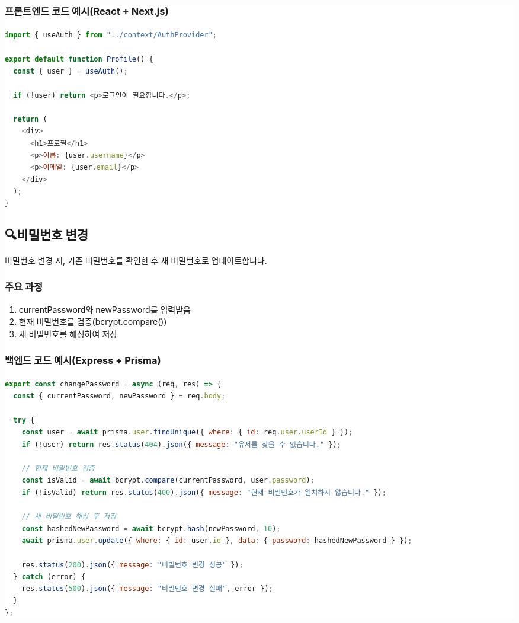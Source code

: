 
### 프론트엔드 코드 예시(React + Next.js)


```javascript
import { useAuth } from "../context/AuthProvider";

export default function Profile() {
  const { user } = useAuth();

  if (!user) return <p>로그인이 필요합니다.</p>;

  return (
    <div>
      <h1>프로필</h1>
      <p>이름: {user.username}</p>
      <p>이메일: {user.email}</p>
    </div>
  );
}
```


## 🔍비밀번호 변경


비밀번호 변경 시, 기존 비밀번호를 확인한 후 새 비밀번호로 업데이트합니다.


### 주요 과정

1. currentPassword와 newPassword를 입력받음
2. 현재 비밀번호를 검증(bcrypt.compare())
3. 새 비밀번호를 해싱하여 저장

### 백엔드 코드 예시(Express + Prisma)


```javascript
export const changePassword = async (req, res) => {
  const { currentPassword, newPassword } = req.body;

  try {
    const user = await prisma.user.findUnique({ where: { id: req.user.userId } });
    if (!user) return res.status(404).json({ message: "유저를 찾을 수 없습니다." });

    // 현재 비밀번호 검증
    const isValid = await bcrypt.compare(currentPassword, user.password);
    if (!isValid) return res.status(400).json({ message: "현재 비밀번호가 일치하지 않습니다." });

    // 새 비밀번호 해싱 후 저장
    const hashedNewPassword = await bcrypt.hash(newPassword, 10);
    await prisma.user.update({ where: { id: user.id }, data: { password: hashedNewPassword } });

    res.status(200).json({ message: "비밀번호 변경 성공" });
  } catch (error) {
    res.status(500).json({ message: "비밀번호 변경 실패", error });
  }
};
```

